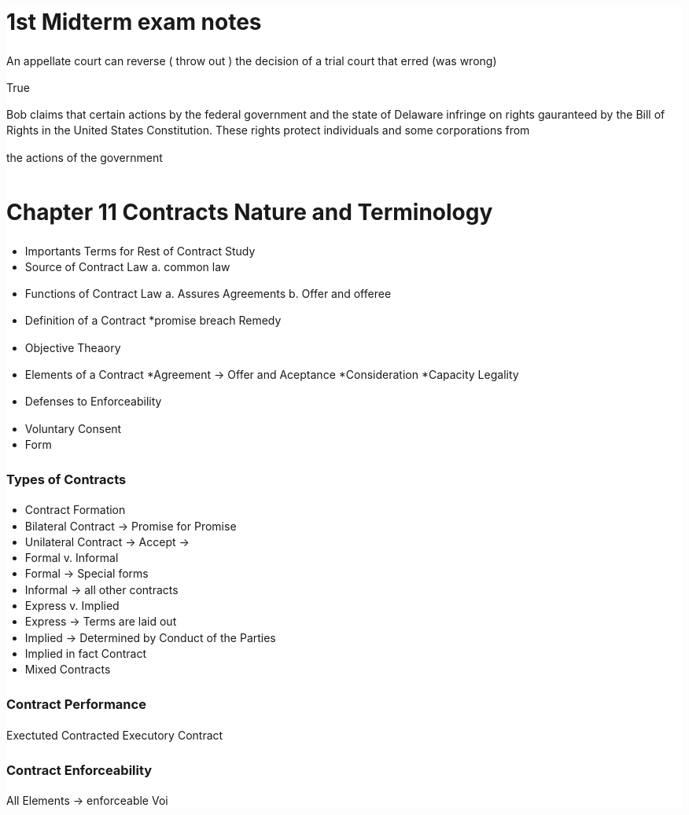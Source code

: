 # 1st Midterm exam notes

An appellate court can reverse ( throw out ) the decision of a trial court that erred (was wrong)

True 

Bob claims that certain actions by the federal government and the state of Delaware infringe on rights gauranteed by the Bill of Rights in the United States Constitution. These rights protect individuals and some corporations from 

the actions of the government



# Chapter 11 Contracts Nature and Terminology

- Importants Terms for Rest of Contract Study
- Source of Contract Law
 a. common law

* Functions of Contract Law
a. Assures Agreements
b. Offer and offeree
* Definition of a Contract
*promise 
breach
Remedy
* Objective Theaory
* Elements of a Contract
*Agreement -> Offer and Aceptance
*Consideration
*Capacity
Legality

* Defenses to Enforceability
- Voluntary Consent
- Form
### Types of Contracts
* Contract Formation 
* Bilateral Contract -> Promise for Promise
* Unilateral Contract -> Accept ->
* Formal v. Informal
* Formal -> Special forms
* Informal -> all other contracts
* Express v. Implied
* Express -> Terms are laid out
* Implied -> Determined by Conduct of the Parties
* Implied in fact Contract
* Mixed Contracts
### Contract Performance 
Exectuted Contracted
Executory Contract 
### Contract Enforceability 
All Elements -> enforceable 
Voi 
